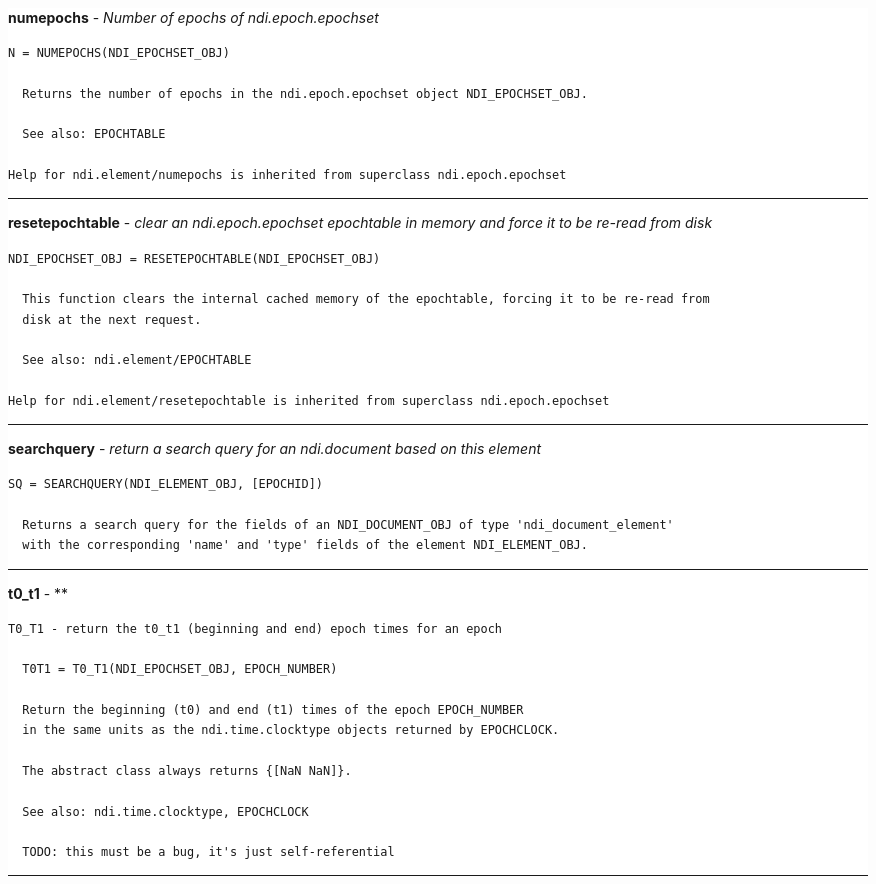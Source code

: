 
**numepochs** - *Number of epochs of ndi.epoch.epochset*

```
N = NUMEPOCHS(NDI_EPOCHSET_OBJ)
 
  Returns the number of epochs in the ndi.epoch.epochset object NDI_EPOCHSET_OBJ.
 
  See also: EPOCHTABLE

Help for ndi.element/numepochs is inherited from superclass ndi.epoch.epochset
```

---

**resetepochtable** - *clear an ndi.epoch.epochset epochtable in memory and force it to be re-read from disk*

```
NDI_EPOCHSET_OBJ = RESETEPOCHTABLE(NDI_EPOCHSET_OBJ)
 
  This function clears the internal cached memory of the epochtable, forcing it to be re-read from
  disk at the next request.
 
  See also: ndi.element/EPOCHTABLE

Help for ndi.element/resetepochtable is inherited from superclass ndi.epoch.epochset
```

---

**searchquery** - *return a search query for an ndi.document based on this element*

```
SQ = SEARCHQUERY(NDI_ELEMENT_OBJ, [EPOCHID])
 
  Returns a search query for the fields of an NDI_DOCUMENT_OBJ of type 'ndi_document_element'
  with the corresponding 'name' and 'type' fields of the element NDI_ELEMENT_OBJ.
```

---

**t0_t1** - **

```
T0_T1 - return the t0_t1 (beginning and end) epoch times for an epoch
 
  T0T1 = T0_T1(NDI_EPOCHSET_OBJ, EPOCH_NUMBER)
 
  Return the beginning (t0) and end (t1) times of the epoch EPOCH_NUMBER
  in the same units as the ndi.time.clocktype objects returned by EPOCHCLOCK.
 
  The abstract class always returns {[NaN NaN]}.
 
  See also: ndi.time.clocktype, EPOCHCLOCK
 
  TODO: this must be a bug, it's just self-referential
```

---